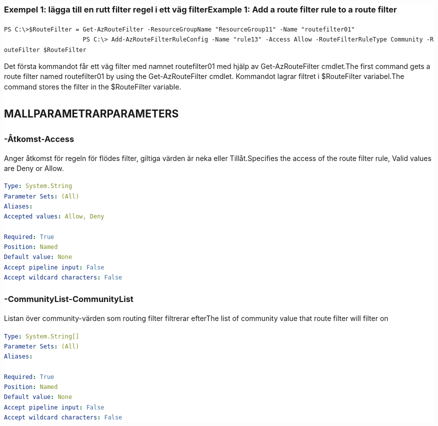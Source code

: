 ### <span data-ttu-id="f706d-108">Exempel 1: lägga till en rutt filter regel i ett väg filter</span><span class="sxs-lookup"><span data-stu-id="f706d-108">Example 1: Add a route filter rule to a route filter</span></span>
```
PS C:\>$RouteFilter = Get-AzRouteFilter -ResourceGroupName "ResourceGroup11" -Name "routefilter01"
                      PS C:\> Add-AzRouteFilterRuleConfig -Name "rule13" -Access Allow -RouteFilterRuleType Community -RouteFilter $RouteFilter
```

<span data-ttu-id="f706d-109">Det första kommandot får ett väg filter med namnet routefilter01 med hjälp av Get-AzRouteFilter cmdlet.</span><span class="sxs-lookup"><span data-stu-id="f706d-109">The first command gets a route filter named routefilter01 by using the Get-AzRouteFilter cmdlet.</span></span>
<span data-ttu-id="f706d-110">Kommandot lagrar filtret i $RouteFilter variabel.</span><span class="sxs-lookup"><span data-stu-id="f706d-110">The command stores the filter in the $RouteFilter variable.</span></span>

## <span data-ttu-id="f706d-111">MALLPARAMETRAR</span><span class="sxs-lookup"><span data-stu-id="f706d-111">PARAMETERS</span></span>

### <span data-ttu-id="f706d-112">-Åtkomst</span><span class="sxs-lookup"><span data-stu-id="f706d-112">-Access</span></span>
<span data-ttu-id="f706d-113">Anger åtkomst för regeln för flödes filter, giltiga värden är neka eller Tillåt.</span><span class="sxs-lookup"><span data-stu-id="f706d-113">Specifies the access of the route filter rule, Valid values are Deny or Allow.</span></span>

```yaml
Type: System.String
Parameter Sets: (All)
Aliases:
Accepted values: Allow, Deny

Required: True
Position: Named
Default value: None
Accept pipeline input: False
Accept wildcard characters: False
```

### <span data-ttu-id="f706d-114">-CommunityList</span><span class="sxs-lookup"><span data-stu-id="f706d-114">-CommunityList</span></span>
<span data-ttu-id="f706d-115">Listan över community-värden som routing filter filtrerar efter</span><span class="sxs-lookup"><span data-stu-id="f706d-115">The list of community value that route filter will filter on</span></span>

```yaml
Type: System.String[]
Parameter Sets: (All)
Aliases:

Required: True
Position: Named
Default value: None
Accept pipeline input: False
Accept wildcard characters: False
```
